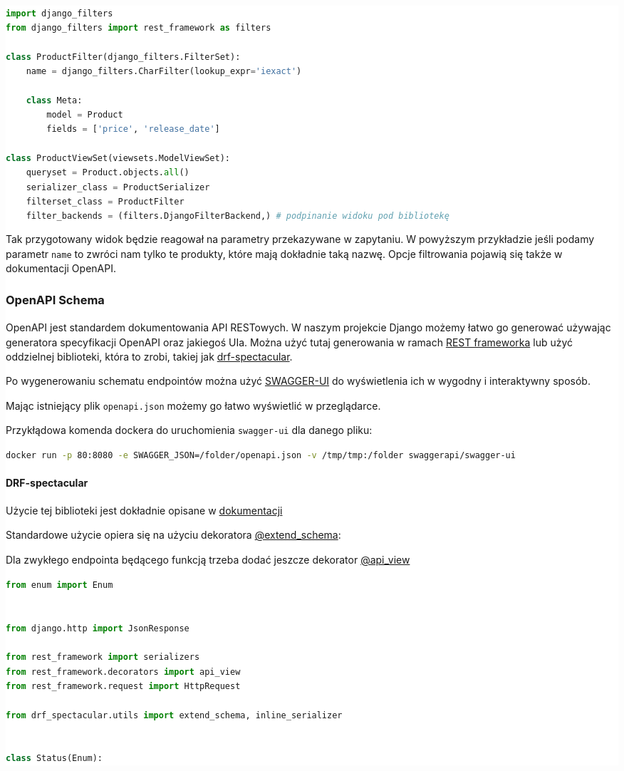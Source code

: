 ```python
import django_filters
from django_filters import rest_framework as filters

class ProductFilter(django_filters.FilterSet):
    name = django_filters.CharFilter(lookup_expr='iexact')

    class Meta:
        model = Product
        fields = ['price', 'release_date']

class ProductViewSet(viewsets.ModelViewSet):
    queryset = Product.objects.all()
    serializer_class = ProductSerializer
    filterset_class = ProductFilter
    filter_backends = (filters.DjangoFilterBackend,) # podpinanie widoku pod bibliotekę
```

Tak przygotowany widok będzie reagował na parametry przekazywane w zapytaniu. W powyższym przykładzie jeśli podamy parametr `name` to zwróci nam tylko te produkty, które mają dokładnie taką nazwę. Opcje filtrowania pojawią się także w dokumentacji OpenAPI.


### OpenAPI Schema

OpenAPI jest standardem dokumentowania API RESTowych. W naszym projekcie Django możemy łatwo go generować używając generatora specyfikacji OpenAPI oraz jakiegoś UIa. Można użyć tutaj generowania w ramach [REST frameworka](https://www.django-rest-framework.org/community/3.9-announcement/#built-in-openapi-schema-support) lub użyć oddzielnej biblioteki, która to zrobi, takiej jak [drf-spectacular](https://drf-spectacular.readthedocs.io/).

Po wygenerowaniu schematu endpointów można użyć [SWAGGER-UI](https://swagger.io/tools/swagger-ui/) do wyświetlenia ich w wygodny i interaktywny sposób. 

Mając istniejący plik `openapi.json` możemy go łatwo wyświetlić w przeglądarce.

Przykłądowa komenda dockera do uruchomienia `swagger-ui` dla danego pliku:

```bash
docker run -p 80:8080 -e SWAGGER_JSON=/folder/openapi.json -v /tmp/tmp:/folder swaggerapi/swagger-ui
```

#### DRF-spectacular

Użycie tej biblioteki jest dokładnie opisane w [dokumentacji](https://drf-spectacular.readthedocs.io/en/latest/index.html#)

Standardowe użycie opiera się na użyciu dekoratora [@extend_schema](https://drf-spectacular.readthedocs.io/en/latest/drf_spectacular.html#drf_spectacular.utils.extend_schema):

Dla zwykłego endpointa będącego funkcją trzeba dodać jeszcze dekorator [@api_view](https://drf-spectacular.readthedocs.io/en/latest/faq.html#how-to-correctly-annotate-function-based-views-that-use-api-view)

```py
from enum import Enum


from django.http import JsonResponse

from rest_framework import serializers
from rest_framework.decorators import api_view
from rest_framework.request import HttpRequest

from drf_spectacular.utils import extend_schema, inline_serializer


class Status(Enum):
```